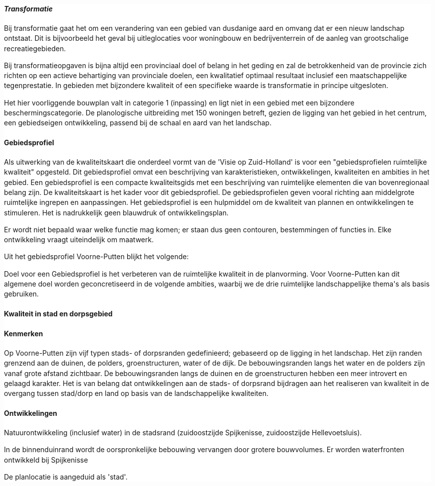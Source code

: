 #### *Transformatie*

Bij transformatie gaat het om een verandering van een gebied van dusdanige aard en omvang dat er een nieuw landschap ontstaat. Dit is bijvoorbeeld het geval bij uitleglocaties voor woningbouw en bedrijventerrein of de aanleg van grootschalige recreatiegebieden.

Bij transformatieopgaven is bijna altijd een provinciaal doel of belang in het geding en zal de betrokkenheid van de provincie zich richten op een actieve behartiging van provinciale doelen, een kwalitatief optimaal resultaat inclusief een maatschappelijke tegenprestatie. In gebieden met bijzondere kwaliteit of een specifieke waarde is transformatie in principe uitgesloten.

Het hier voorliggende bouwplan valt in categorie 1 (inpassing) en ligt niet in een gebied met een bijzondere beschermingscategorie. De planologische uitbreiding met 150 woningen betreft, gezien de ligging van het gebied in het centrum, een gebiedseigen ontwikkeling, passend bij de schaal en aard van het landschap.

#### **Gebiedsprofiel**

Als uitwerking van de kwaliteitskaart die onderdeel vormt van de 'Visie op Zuid-Holland' is voor een "gebiedsprofielen ruimtelijke kwaliteit" opgesteld. Dit gebiedsprofiel omvat een beschrijving van karakteristieken, ontwikkelingen, kwaliteiten en ambities in het gebied. Een gebiedsprofiel is een compacte kwaliteitsgids met een beschrijving van ruimtelijke elementen die van bovenregionaal belang zijn. De kwaliteitskaart is het kader voor dit gebiedsprofiel. De gebiedsprofielen geven vooral richting aan middelgrote ruimtelijke ingrepen en aanpassingen. Het gebiedsprofiel is een hulpmiddel om de kwaliteit van plannen en ontwikkelingen te stimuleren. Het is nadrukkelijk geen blauwdruk of ontwikkelingsplan.

Er wordt niet bepaald waar welke functie mag komen; er staan dus geen contouren, bestemmingen of functies in. Elke ontwikkeling vraagt uiteindelijk om maatwerk.

Uit het gebiedsprofiel Voorne-Putten blijkt het volgende:

 Doel voor een Gebiedsprofiel is het verbeteren van de ruimtelijke kwaliteit in de planvorming. Voor Voorne-Putten kan dit algemene doel worden geconcretiseerd in de volgende ambities, waarbij we de drie ruimtelijke landschappelijke thema's als basis gebruiken.

#### **Kwaliteit in stad en dorpsgebied**

#### **Kenmerken**

Op Voorne-Putten zijn vijf typen stads- of dorpsranden gedefinieerd; gebaseerd op de ligging in het landschap. Het zijn randen grenzend aan de duinen, de polders, groenstructuren, water of de dijk. De bebouwingsranden langs het water en de polders zijn vanaf grote afstand zichtbaar. De bebouwingsranden langs de duinen en de groenstructuren hebben een meer introvert en gelaagd karakter. Het is van belang dat ontwikkelingen aan de stads- of dorpsrand bijdragen aan het realiseren van kwaliteit in de overgang tussen stad/dorp en land op basis van de landschappelijke kwaliteiten.

#### **Ontwikkelingen**

Natuurontwikkeling (inclusief water) in de stadsrand (zuidoostzijde Spijkenisse, zuidoostzijde Hellevoetsluis).

In de binnenduinrand wordt de oorspronkelijke bebouwing vervangen door grotere bouwvolumes. Er worden waterfronten ontwikkeld bij Spijkenisse

De planlocatie is aangeduid als 'stad'.
